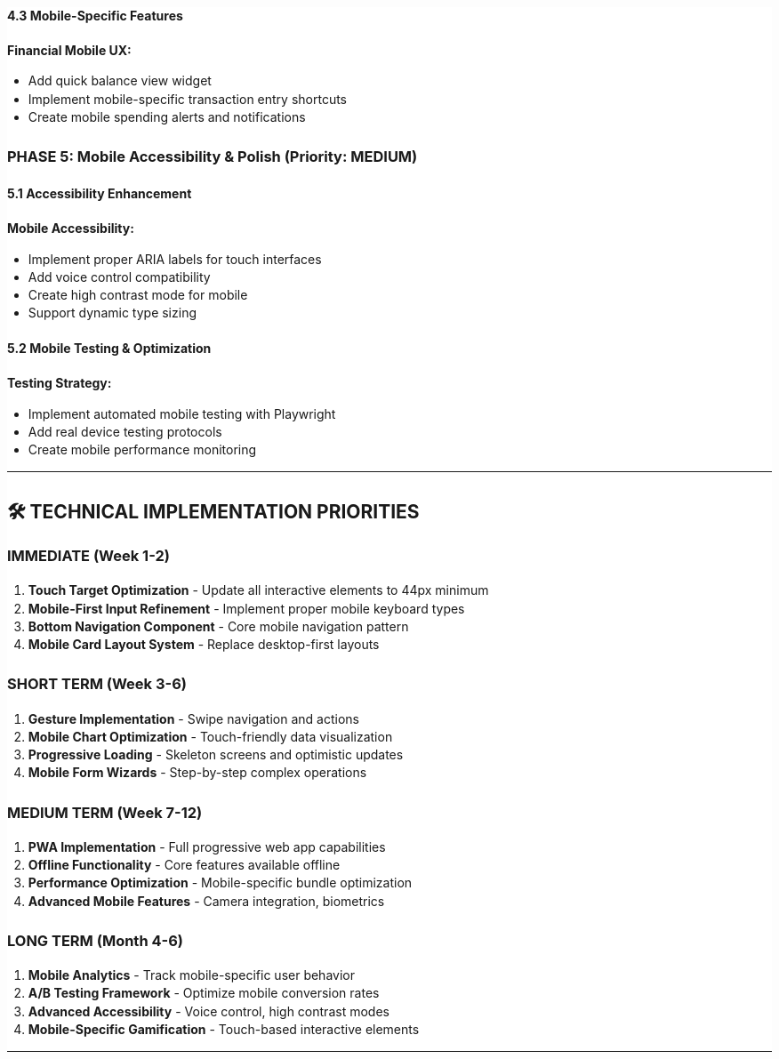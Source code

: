 #### **4.3 Mobile-Specific Features**

**Financial Mobile UX:**
- Add quick balance view widget
- Implement mobile-specific transaction entry shortcuts
- Create mobile spending alerts and notifications

### **PHASE 5: Mobile Accessibility & Polish (Priority: MEDIUM)**

#### **5.1 Accessibility Enhancement**

**Mobile Accessibility:**
- Implement proper ARIA labels for touch interfaces
- Add voice control compatibility
- Create high contrast mode for mobile
- Support dynamic type sizing

#### **5.2 Mobile Testing & Optimization**

**Testing Strategy:**
- Implement automated mobile testing with Playwright
- Add real device testing protocols
- Create mobile performance monitoring

---

## **🛠 TECHNICAL IMPLEMENTATION PRIORITIES**

### **IMMEDIATE (Week 1-2)**
1. **Touch Target Optimization** - Update all interactive elements to 44px minimum
2. **Mobile-First Input Refinement** - Implement proper mobile keyboard types
3. **Bottom Navigation Component** - Core mobile navigation pattern
4. **Mobile Card Layout System** - Replace desktop-first layouts

### **SHORT TERM (Week 3-6)**
1. **Gesture Implementation** - Swipe navigation and actions
2. **Mobile Chart Optimization** - Touch-friendly data visualization
3. **Progressive Loading** - Skeleton screens and optimistic updates
4. **Mobile Form Wizards** - Step-by-step complex operations

### **MEDIUM TERM (Week 7-12)**
1. **PWA Implementation** - Full progressive web app capabilities
2. **Offline Functionality** - Core features available offline
3. **Performance Optimization** - Mobile-specific bundle optimization
4. **Advanced Mobile Features** - Camera integration, biometrics

### **LONG TERM (Month 4-6)**
1. **Mobile Analytics** - Track mobile-specific user behavior
2. **A/B Testing Framework** - Optimize mobile conversion rates
3. **Advanced Accessibility** - Voice control, high contrast modes
4. **Mobile-Specific Gamification** - Touch-based interactive elements

---